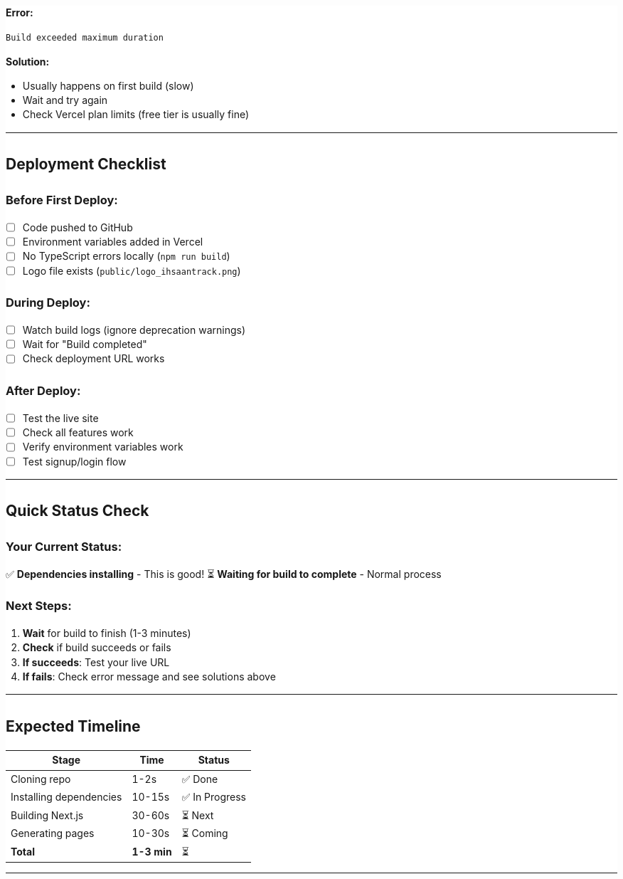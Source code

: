 **Error:**
```
Build exceeded maximum duration
```

**Solution:**
- Usually happens on first build (slow)
- Wait and try again
- Check Vercel plan limits (free tier is usually fine)

---

## Deployment Checklist

### Before First Deploy:
- [ ] Code pushed to GitHub
- [ ] Environment variables added in Vercel
- [ ] No TypeScript errors locally (`npm run build`)
- [ ] Logo file exists (`public/logo_ihsaantrack.png`)

### During Deploy:
- [ ] Watch build logs (ignore deprecation warnings)
- [ ] Wait for "Build completed"
- [ ] Check deployment URL works

### After Deploy:
- [ ] Test the live site
- [ ] Check all features work
- [ ] Verify environment variables work
- [ ] Test signup/login flow

---

## Quick Status Check

### Your Current Status:
✅ **Dependencies installing** - This is good!
⏳ **Waiting for build to complete** - Normal process

### Next Steps:
1. **Wait** for build to finish (1-3 minutes)
2. **Check** if build succeeds or fails
3. **If succeeds**: Test your live URL
4. **If fails**: Check error message and see solutions above

---

## Expected Timeline

| Stage | Time | Status |
|-------|------|--------|
| Cloning repo | 1-2s | ✅ Done |
| Installing dependencies | 10-15s | ✅ In Progress |
| Building Next.js | 30-60s | ⏳ Next |
| Generating pages | 10-30s | ⏳ Coming |
| **Total** | **1-3 min** | ⏳ |

---